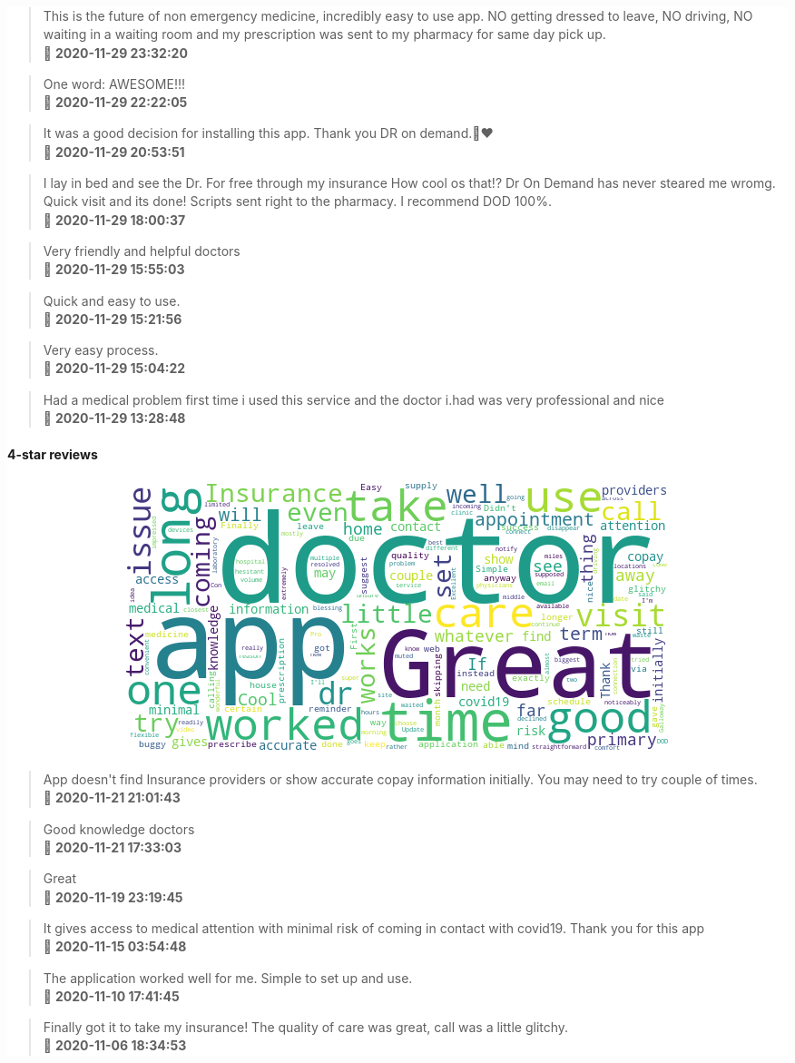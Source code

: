 > This is the future of non emergency medicine, incredibly easy to use app. NO getting dressed to leave, NO driving, NO waiting in a waiting room and my prescription was sent to my pharmacy for same day pick up.<br> :date: __2020-11-29 23:32:20__

> One word: AWESOME!!!<br> :date: __2020-11-29 22:22:05__

> It was a good decision for installing this app. Thank you DR on demand.🥰❤<br> :date: __2020-11-29 20:53:51__

> I lay in bed and see the Dr. For free through my insurance How cool os that!? Dr On Demand has never steared me wromg. Quick visit and its done! Scripts sent right to the pharmacy. I recommend DOD 100%.<br> :date: __2020-11-29 18:00:37__

> Very friendly and helpful doctors<br> :date: __2020-11-29 15:55:03__

> Quick and easy to use.<br> :date: __2020-11-29 15:21:56__

> Very easy process.<br> :date: __2020-11-29 15:04:22__

> Had a medical problem first time i used this service and the doctor i.had was very professional and nice<br> :date: __2020-11-29 13:28:48__



#### 4-star reviews

<p align="center">
<img src="4_star_reviews_wordcloud.png" alt="com.doctorondemand.android.patient 4 reviews"/>
</p>

> App doesn't find Insurance providers or show accurate copay information initially. You may need to try couple of times.<br> :date: __2020-11-21 21:01:43__

> Good knowledge doctors<br> :date: __2020-11-21 17:33:03__

> Great<br> :date: __2020-11-19 23:19:45__

> It gives access to medical attention with minimal risk of coming in contact with covid19. Thank you for this app<br> :date: __2020-11-15 03:54:48__

> The application worked well for me. Simple to set up and use.<br> :date: __2020-11-10 17:41:45__

> Finally got it to take my insurance! The quality of care was great, call was a little glitchy.<br> :date: __2020-11-06 18:34:53__

